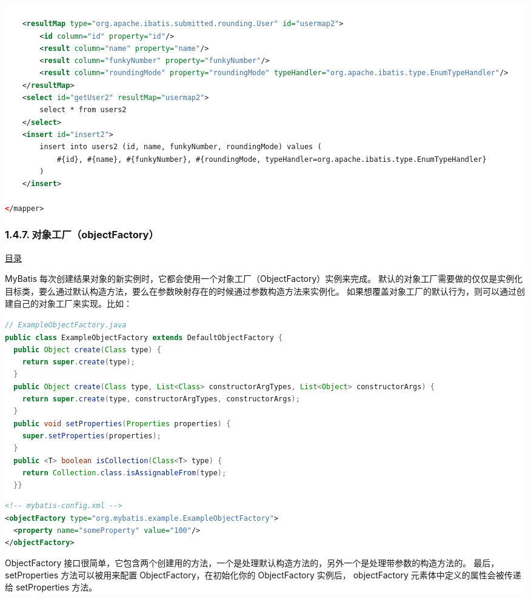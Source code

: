 ```xml

	<resultMap type="org.apache.ibatis.submitted.rounding.User" id="usermap2">
		<id column="id" property="id"/>
		<result column="name" property="name"/>
		<result column="funkyNumber" property="funkyNumber"/>
		<result column="roundingMode" property="roundingMode" typeHandler="org.apache.ibatis.type.EnumTypeHandler"/>
	</resultMap>
	<select id="getUser2" resultMap="usermap2">
		select * from users2
	</select>
	<insert id="insert2">
	    insert into users2 (id, name, funkyNumber, roundingMode) values (
	    	#{id}, #{name}, #{funkyNumber}, #{roundingMode, typeHandler=org.apache.ibatis.type.EnumTypeHandler}
	    )
	</insert>

</mapper>
```


### 1.4.7. 对象工厂（objectFactory）
<a href="#menu">目录</a>

MyBatis 每次创建结果对象的新实例时，它都会使用一个对象工厂（ObjectFactory）实例来完成。 默认的对象工厂需要做的仅仅是实例化目标类，要么通过默认构造方法，要么在参数映射存在的时候通过参数构造方法来实例化。 如果想覆盖对象工厂的默认行为，则可以通过创建自己的对象工厂来实现。比如：
```java
// ExampleObjectFactory.java
public class ExampleObjectFactory extends DefaultObjectFactory {
  public Object create(Class type) {
    return super.create(type);
  }
  public Object create(Class type, List<Class> constructorArgTypes, List<Object> constructorArgs) {
    return super.create(type, constructorArgTypes, constructorArgs);
  }
  public void setProperties(Properties properties) {
    super.setProperties(properties);
  }
  public <T> boolean isCollection(Class<T> type) {
    return Collection.class.isAssignableFrom(type);
  }}
```

```xml
<!-- mybatis-config.xml -->
<objectFactory type="org.mybatis.example.ExampleObjectFactory">
  <property name="someProperty" value="100"/>
</objectFactory>
```

ObjectFactory 接口很简单，它包含两个创建用的方法，一个是处理默认构造方法的，另外一个是处理带参数的构造方法的。 最后，setProperties 方法可以被用来配置 ObjectFactory，在初始化你的 ObjectFactory 实例后， objectFactory 元素体中定义的属性会被传递给 setProperties 方法。
